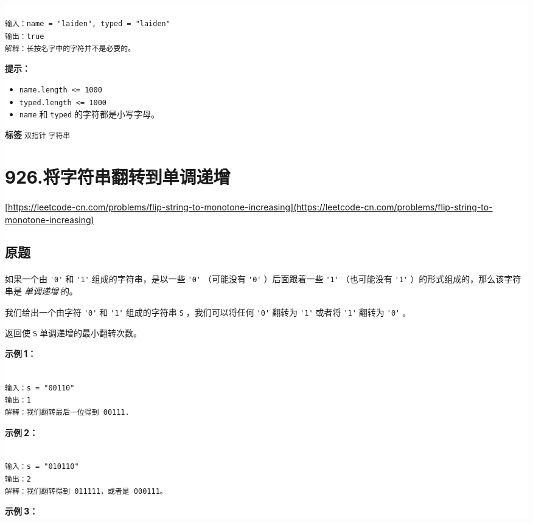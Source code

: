 ```

输入：name = "laiden", typed = "laiden"
输出：true
解释：长按名字中的字符并不是必要的。

```
 

 **提示：** 
-  `name.length <= 1000` 
-  `typed.length <= 1000` 
-  `name` 和 `typed` 的字符都是小写字母。
 

 

 
**标签**
`双指针` `字符串` 


## 
```python

```
>
# 926.将字符串翻转到单调递增
[https://leetcode-cn.com/problems/flip-string-to-monotone-increasing](https://leetcode-cn.com/problems/flip-string-to-monotone-increasing) 
## 原题
如果一个由 `'0'` 和 `'1'` 组成的字符串，是以一些 `'0'` （可能没有 `'0'` ）后面跟着一些 `'1'` （也可能没有 `'1'` ）的形式组成的，那么该字符串是 *单调递增* 的。

我们给出一个由字符 `'0'` 和 `'1'` 组成的字符串 `S` ，我们可以将任何 `'0'` 翻转为 `'1'` 或者将 `'1'` 翻转为 `'0'` 。

返回使 `S` 单调递增的最小翻转次数。

 

 **示例 1：** 

```

输入：s = "00110"
输出：1
解释：我们翻转最后一位得到 00111.

```
 **示例 2：** 

```

输入：s = "010110"
输出：2
解释：我们翻转得到 011111，或者是 000111。

```
 **示例 3：** 

